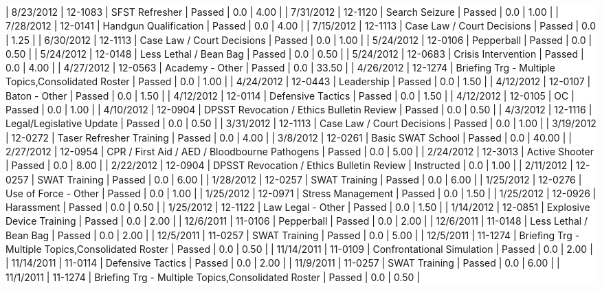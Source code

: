 | 8/23/2012 | 12-1083 | SFST Refresher | Passed | 0.0 | 4.00 |
| 7/31/2012 | 12-1120 | Search  Seizure | Passed | 0.0 | 1.00 |
| 7/28/2012 | 12-0141 | Handgun Qualification | Passed | 0.0 | 4.00 |
| 7/15/2012 | 12-1113 | Case Law / Court Decisions | Passed | 0.0 | 1.25 |
| 6/30/2012 | 12-1113 | Case Law / Court Decisions | Passed | 0.0 | 1.00 |
| 5/24/2012 | 12-0106 | Pepperball | Passed | 0.0 | 0.50 |
| 5/24/2012 | 12-0148 | Less Lethal / Bean Bag | Passed | 0.0 | 0.50 |
| 5/24/2012 | 12-0683 | Crisis Intervention | Passed | 0.0 | 4.00 |
| 4/27/2012 | 12-0563 | Academy - Other | Passed | 0.0 | 33.50 |
| 4/26/2012 | 12-1274 | Briefing Trg - Multiple Topics,Consolidated Roster | Passed | 0.0 | 1.00 |
| 4/24/2012 | 12-0443 | Leadership | Passed | 0.0 | 1.50 |
| 4/12/2012 | 12-0107 | Baton - Other | Passed | 0.0 | 1.50 |
| 4/12/2012 | 12-0114 | Defensive Tactics | Passed | 0.0 | 1.50 |
| 4/12/2012 | 12-0105 | OC | Passed | 0.0 | 1.00 |
| 4/10/2012 | 12-0904 | DPSST Revocation / Ethics Bulletin Review | Passed | 0.0 | 0.50 |
| 4/3/2012 | 12-1116 | Legal/Legislative Update | Passed | 0.0 | 0.50 |
| 3/31/2012 | 12-1113 | Case Law / Court Decisions | Passed | 0.0 | 1.00 |
| 3/19/2012 | 12-0272 | Taser Refresher Training | Passed | 0.0 | 4.00 |
| 3/8/2012 | 12-0261 | Basic SWAT School | Passed | 0.0 | 40.00 |
| 2/27/2012 | 12-0954 | CPR / First Aid / AED / Bloodbourne Pathogens | Passed | 0.0 | 5.00 |
| 2/24/2012 | 12-3013 | Active Shooter | Passed | 0.0 | 8.00 |
| 2/22/2012 | 12-0904 | DPSST Revocation / Ethics Bulletin Review | Instructed | 0.0 | 1.00 |
| 2/11/2012 | 12-0257 | SWAT Training | Passed | 0.0 | 6.00 |
| 1/28/2012 | 12-0257 | SWAT Training | Passed | 0.0 | 6.00 |
| 1/25/2012 | 12-0276 | Use of Force - Other | Passed | 0.0 | 1.00 |
| 1/25/2012 | 12-0971 | Stress Management | Passed | 0.0 | 1.50 |
| 1/25/2012 | 12-0926 | Harassment | Passed | 0.0 | 0.50 |
| 1/25/2012 | 12-1122 | Law  Legal - Other | Passed | 0.0 | 1.50 |
| 1/14/2012 | 12-0851 | Explosive Device Training | Passed | 0.0 | 2.00 |
| 12/6/2011 | 11-0106 | Pepperball | Passed | 0.0 | 2.00 |
| 12/6/2011 | 11-0148 | Less Lethal / Bean Bag | Passed | 0.0 | 2.00 |
| 12/5/2011 | 11-0257 | SWAT Training | Passed | 0.0 | 5.00 |
| 12/5/2011 | 11-1274 | Briefing Trg - Multiple Topics,Consolidated Roster | Passed | 0.0 | 0.50 |
| 11/14/2011 | 11-0109 | Confrontational Simulation | Passed | 0.0 | 2.00 |
| 11/14/2011 | 11-0114 | Defensive Tactics | Passed | 0.0 | 2.00 |
| 11/9/2011 | 11-0257 | SWAT Training | Passed | 0.0 | 6.00 |
| 11/1/2011 | 11-1274 | Briefing Trg - Multiple Topics,Consolidated Roster | Passed | 0.0 | 0.50 |